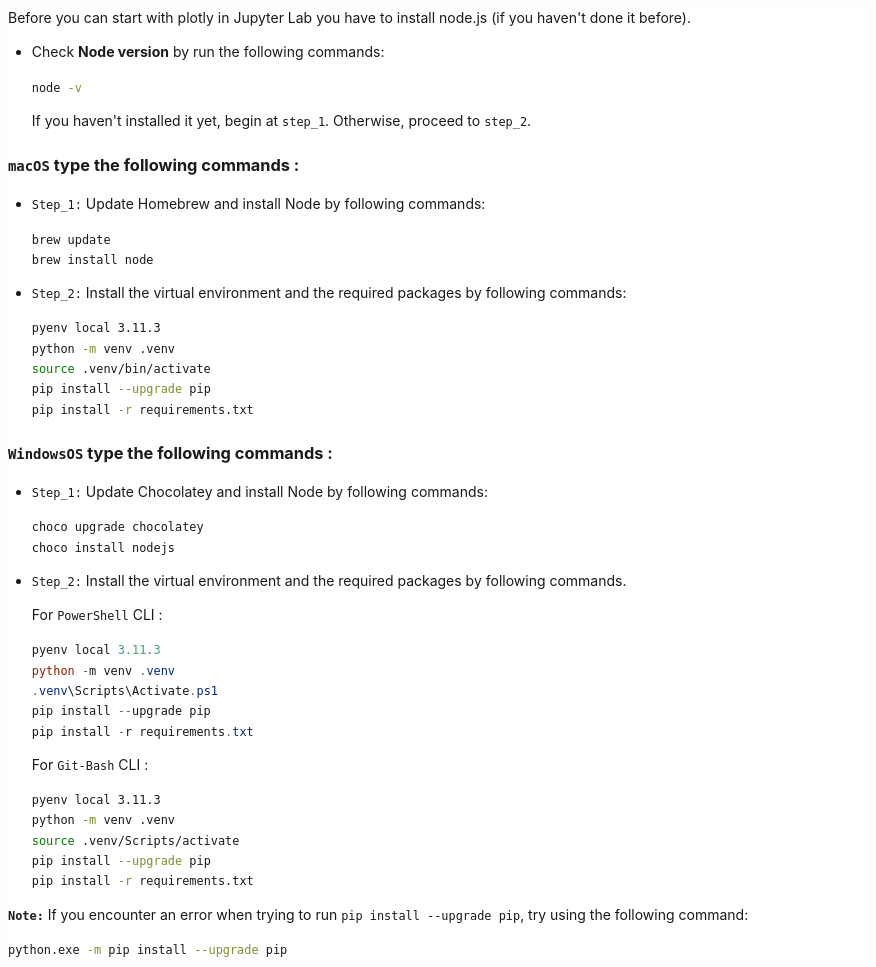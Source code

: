 Before you can start with plotly in Jupyter Lab you have to install node.js (if you haven't done it before).
- Check **Node version**  by run the following commands:
    ```sh
    node -v
    ```
    If you haven't installed it yet, begin at `step_1`. Otherwise, proceed to `step_2`.


### **`macOS`** type the following commands : 


- `Step_1:` Update Homebrew and install Node by following commands:
    ```sh
    brew update
    brew install node
    ```

- `Step_2:` Install the virtual environment and the required packages by following commands:

    ```BASH
    pyenv local 3.11.3
    python -m venv .venv
    source .venv/bin/activate
    pip install --upgrade pip
    pip install -r requirements.txt
    ```
### **`WindowsOS`** type the following commands :


- `Step_1:` Update Chocolatey and install Node by following commands:
    ```sh
    choco upgrade chocolatey
    choco install nodejs
    ```

- `Step_2:` Install the virtual environment and the required packages by following commands.

   For `PowerShell` CLI :

    ```PowerShell
    pyenv local 3.11.3
    python -m venv .venv
    .venv\Scripts\Activate.ps1
    pip install --upgrade pip
    pip install -r requirements.txt
    ```

    For `Git-Bash` CLI :
  
    ```BASH
    pyenv local 3.11.3
    python -m venv .venv
    source .venv/Scripts/activate
    pip install --upgrade pip
    pip install -r requirements.txt
    ```
 

 **`Note:`**
    If you encounter an error when trying to run `pip install --upgrade pip`, try using the following command:

   ```Bash
   python.exe -m pip install --upgrade pip
   ```
